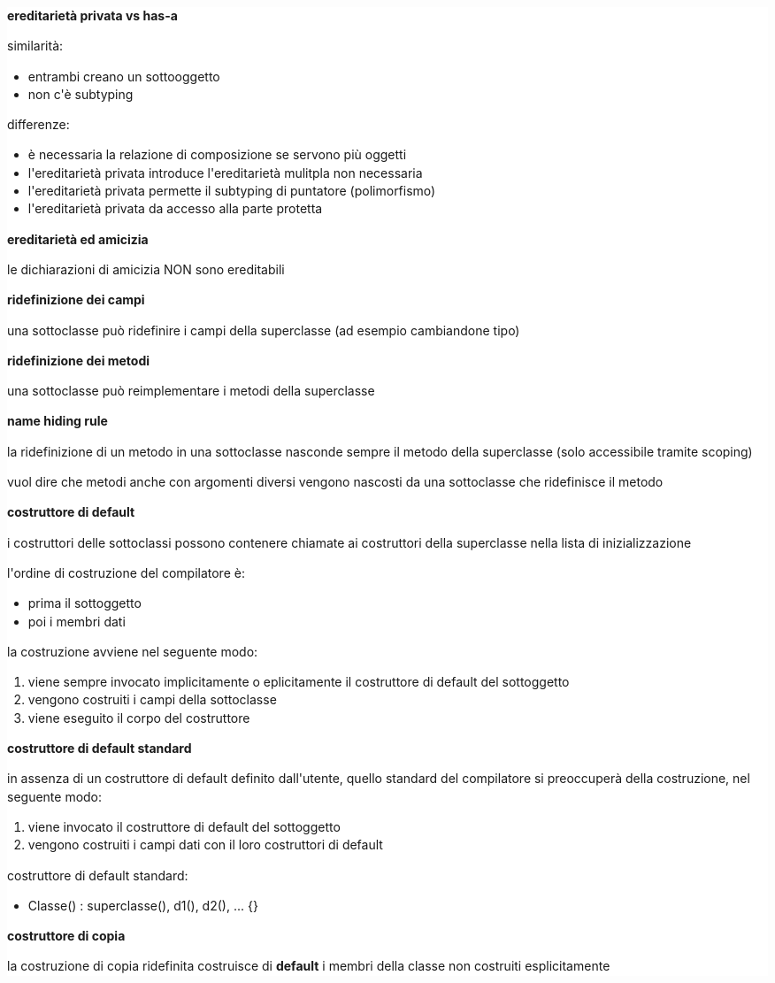 **ereditarietà privata vs has-a**

similarità:
* entrambi creano un sottooggetto
* non c'è subtyping

differenze:
* è necessaria la relazione di composizione se servono più oggetti
* l'ereditarietà privata introduce l'ereditarietà mulitpla non necessaria
* l'ereditarietà privata permette il subtyping di puntatore (polimorfismo)
* l'ereditarietà privata da accesso alla parte protetta

**ereditarietà ed amicizia**

le dichiarazioni di amicizia NON sono ereditabili

**ridefinizione dei campi**

una sottoclasse può ridefinire i campi della superclasse (ad esempio cambiandone tipo)

**ridefinizione dei metodi**

una sottoclasse può reimplementare i metodi della superclasse

**name hiding rule**

la ridefinizione di un metodo in una sottoclasse nasconde sempre il metodo della superclasse (solo accessibile tramite scoping)

vuol dire che metodi anche con argomenti diversi vengono nascosti da una sottoclasse che ridefinisce il metodo

**costruttore di default**

i costruttori delle sottoclassi possono contenere chiamate ai costruttori della superclasse nella lista di inizializzazione

l'ordine di costruzione del compilatore è:
* prima il sottoggetto
* poi i membri dati

la costruzione avviene nel seguente modo:
1. viene sempre invocato implicitamente o eplicitamente il costruttore di default del sottoggetto
2. vengono costruiti i campi della sottoclasse
3. viene eseguito il corpo del costruttore

**costruttore di default standard**

in assenza di un costruttore di default definito dall'utente, quello standard del compilatore si preoccuperà della costruzione, nel seguente modo:
1. viene invocato il costruttore di default del sottoggetto
2. vengono costruiti i campi dati con il loro costruttori di default

costruttore di default standard:
* Classe() : superclasse(), d1(), d2(), ... {}

**costruttore di copia**

la costruzione di copia ridefinita costruisce di **default** i membri della classe non costruiti esplicitamente
